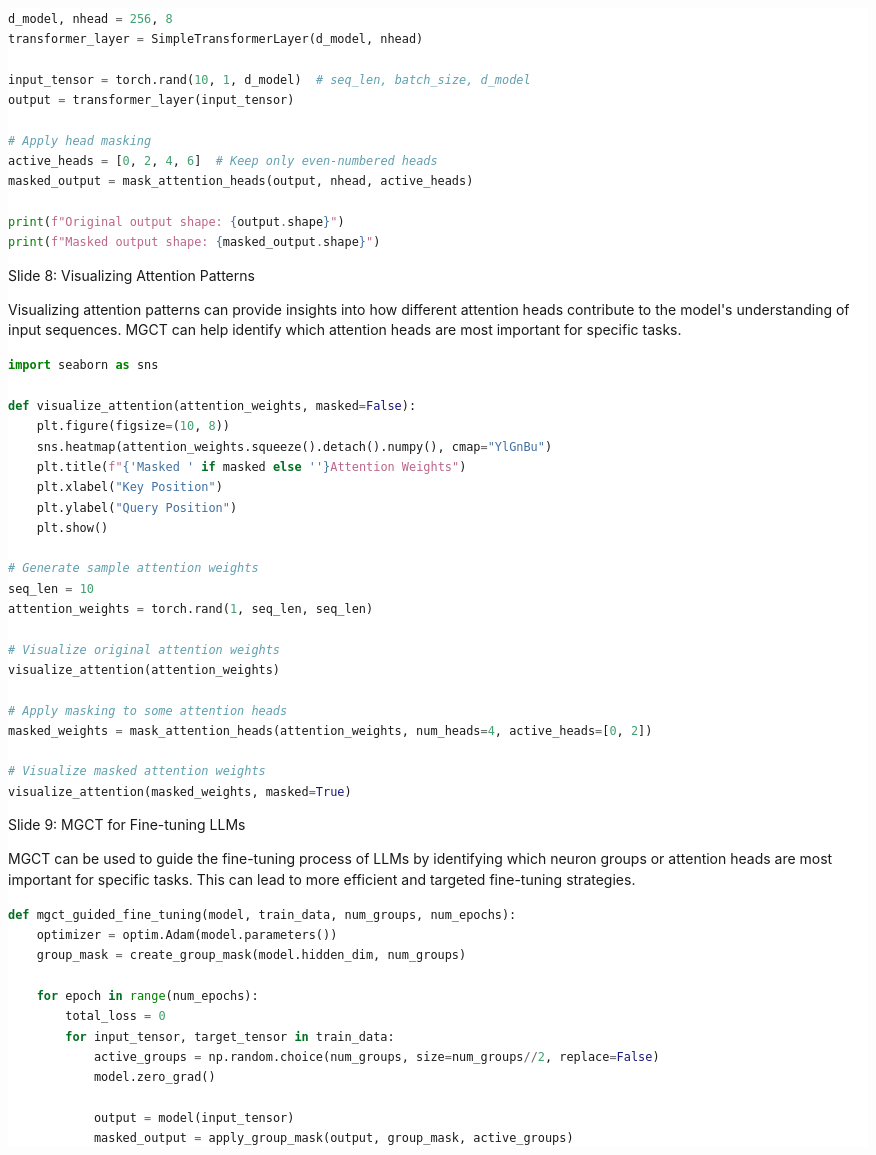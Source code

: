 ```python
d_model, nhead = 256, 8
transformer_layer = SimpleTransformerLayer(d_model, nhead)

input_tensor = torch.rand(10, 1, d_model)  # seq_len, batch_size, d_model
output = transformer_layer(input_tensor)

# Apply head masking
active_heads = [0, 2, 4, 6]  # Keep only even-numbered heads
masked_output = mask_attention_heads(output, nhead, active_heads)

print(f"Original output shape: {output.shape}")
print(f"Masked output shape: {masked_output.shape}")
```

Slide 8: Visualizing Attention Patterns

Visualizing attention patterns can provide insights into how different attention heads contribute to the model's understanding of input sequences. MGCT can help identify which attention heads are most important for specific tasks.

```python
import seaborn as sns

def visualize_attention(attention_weights, masked=False):
    plt.figure(figsize=(10, 8))
    sns.heatmap(attention_weights.squeeze().detach().numpy(), cmap="YlGnBu")
    plt.title(f"{'Masked ' if masked else ''}Attention Weights")
    plt.xlabel("Key Position")
    plt.ylabel("Query Position")
    plt.show()

# Generate sample attention weights
seq_len = 10
attention_weights = torch.rand(1, seq_len, seq_len)

# Visualize original attention weights
visualize_attention(attention_weights)

# Apply masking to some attention heads
masked_weights = mask_attention_heads(attention_weights, num_heads=4, active_heads=[0, 2])

# Visualize masked attention weights
visualize_attention(masked_weights, masked=True)
```

Slide 9: MGCT for Fine-tuning LLMs

MGCT can be used to guide the fine-tuning process of LLMs by identifying which neuron groups or attention heads are most important for specific tasks. This can lead to more efficient and targeted fine-tuning strategies.

```python
def mgct_guided_fine_tuning(model, train_data, num_groups, num_epochs):
    optimizer = optim.Adam(model.parameters())
    group_mask = create_group_mask(model.hidden_dim, num_groups)

    for epoch in range(num_epochs):
        total_loss = 0
        for input_tensor, target_tensor in train_data:
            active_groups = np.random.choice(num_groups, size=num_groups//2, replace=False)
            model.zero_grad()

            output = model(input_tensor)
            masked_output = apply_group_mask(output, group_mask, active_groups)

```